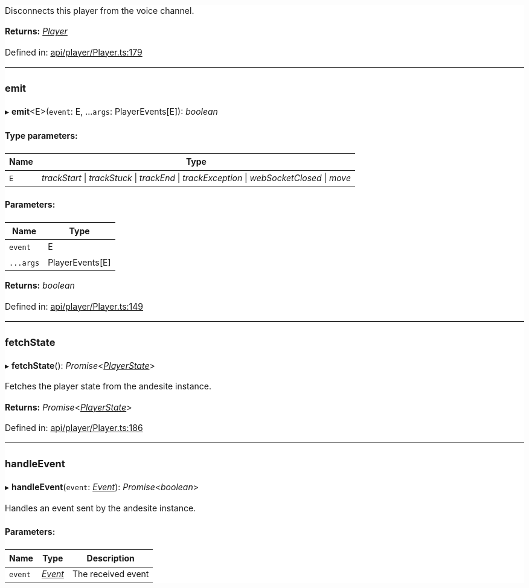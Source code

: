 Disconnects this player from the voice channel.

**Returns:** [*Player*](api/player/player.player.md)

Defined in: [api/player/Player.ts:179](https://github.com/Lavaclient/andesite/blob/7241e28/src/api/player/Player.ts#L179)

___

### emit

▸ **emit**<E\>(`event`: E, ...`args`: PlayerEvents[E]): *boolean*

#### Type parameters:

Name | Type |
------ | ------ |
`E` | *trackStart* \| *trackStuck* \| *trackEnd* \| *trackException* \| *webSocketClosed* \| *move* |

#### Parameters:

Name | Type |
------ | ------ |
`event` | E |
`...args` | PlayerEvents[E] |

**Returns:** *boolean*

Defined in: [api/player/Player.ts:149](https://github.com/Lavaclient/andesite/blob/7241e28/src/api/player/Player.ts#L149)

___

### fetchState

▸ **fetchState**(): *Promise*<[*PlayerState*](../interfaces/api/types.playerstate.md)\>

Fetches the player state from the andesite instance.

**Returns:** *Promise*<[*PlayerState*](../interfaces/api/types.playerstate.md)\>

Defined in: [api/player/Player.ts:186](https://github.com/Lavaclient/andesite/blob/7241e28/src/api/player/Player.ts#L186)

___

### handleEvent

▸ **handleEvent**(`event`: [*Event*](../modules/api_types.md#event)): *Promise*<*boolean*\>

Handles an event sent by the andesite instance.

#### Parameters:

Name | Type | Description |
------ | ------ | ------ |
`event` | [*Event*](../modules/api_types.md#event) | The received event    |
